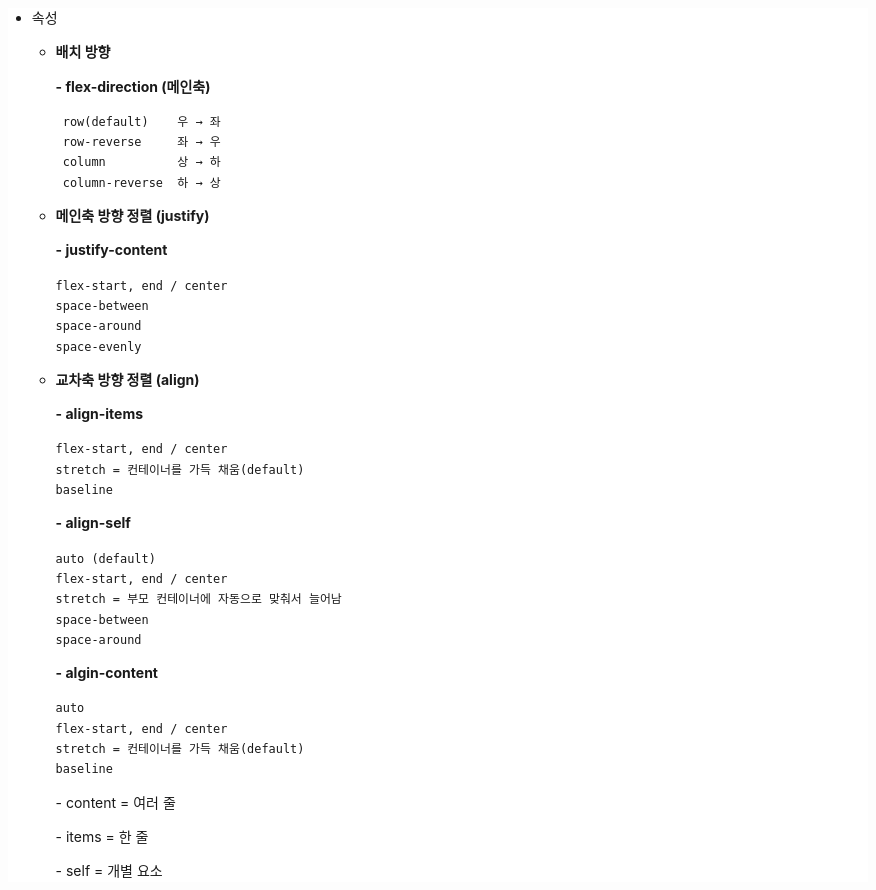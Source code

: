    - 속성

     - **배치 방향**

       **\- flex-direction (메인축)**

       ```markdown
       	row(default)	우 → 좌
       	row-reverse		좌 → 우
       	column			상 → 하
       	column-reverse	하 → 상
       ```

     - **메인축 방향 정렬 (justify)**

       **\- justify-content**

       ```
       flex-start, end / center
       space-between
       space-around
       space-evenly
       ```

     - **교차축 방향 정렬 (align)**

       **\- align-items**

       ```1
       flex-start, end / center
       stretch = 컨테이너를 가득 채움(default)
       baseline
       ```

         **\- align-self**

       ```
       auto (default)
       flex-start, end / center
       stretch = 부모 컨테이너에 자동으로 맞춰서 늘어남
       space-between
       space-around
       ```

         **\- algin-content**

       ```
       auto
       flex-start, end / center
       stretch = 컨테이너를 가득 채움(default)
       baseline
       ```

         \- content = 여러 줄

         \- items = 한 줄

         \- self = 개별 요소
